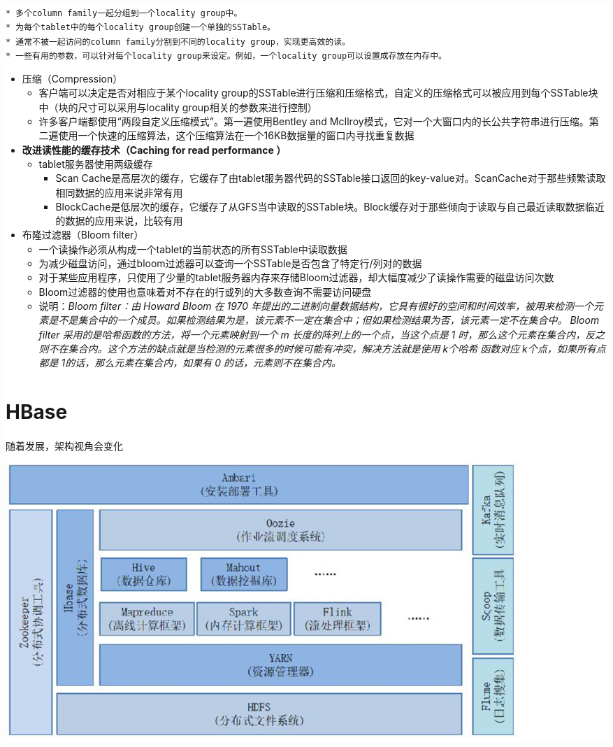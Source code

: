     * 多个column family一起分组到一个locality group中。
    * 为每个tablet中的每个locality group创建一个单独的SSTable。
    * 通常不被一起访问的column family分割到不同的locality group，实现更高效的读。
    * 一些有用的参数，可以针对每个locality group来设定。例如，一个locality group可以设置成存放在内存中。
  * 压缩（Compression）
    * 客户端可以决定是否对相应于某个locality group的SSTable进行压缩和压缩格式，自定义的压缩格式可以被应用到每个SSTable块中（块的尺寸可以采用与locality group相关的参数来进行控制）
    * 许多客户端都使用“两段自定义压缩模式”。第一遍使用Bentley and McIlroy模式，它对一个大窗口内的长公共字符串进行压缩。第二遍使用一个快速的压缩算法，这个压缩算法在一个16KB数据量的窗口内寻找重复数据
  * **改进读性能的缓存技术（Caching for read performance ）**
    * tablet服务器使用两级缓存
      * Scan Cache是高层次的缓存，它缓存了由tablet服务器代码的SSTable接口返回的key-value对。ScanCache对于那些频繁读取相同数据的应用来说非常有用
      * BlockCache是低层次的缓存，它缓存了从GFS当中读取的SSTable块。Block缓存对于那些倾向于读取与自己最近读取数据临近的数据的应用来说，比较有用
  * 布隆过滤器（Bloom filter）
    * 一个读操作必须从构成一个tablet的当前状态的所有SSTable中读取数据
    * 为减少磁盘访问，通过bloom过滤器可以查询一个SSTable是否包含了特定行/列对的数据
    * 对于某些应用程序，只使用了少量的tablet服务器内存来存储Bloom过滤器，却大幅度减少了读操作需要的磁盘访问次数
    * Bloom过滤器的使用也意味着对不存在的行或列的大多数查询不需要访问硬盘
    * 说明：*Bloom filter：由 Howard Bloom 在 1970 年提出的二进制向量数据结构，它具有很好的空间和时间效率，被用来检测一个元素是不是集合中的一个成员。如果检测结果为是，该元素不一定在集合中；但如果检测结果为否，该元素一定不在集合中。 Bloom filter 采用的是哈希函数的方法，将一个元素映射到一个 m 长度的阵列上的一个点，当这个点是 1 时，那么这个元素在集合内，反之则不在集合内。这个方法的缺点就是当检测的元素很多的时候可能有冲突，解决方法就是使用 k个哈希 函数对应 k个点，如果所有点都是 1的话，那么元素在集合内，如果有 0 的话，元素则不在集合内。*



# HBase

随着发展，架构视角会变化

<img src="NoSQL.assets/image-20230216213528076.png" alt="image-20230216213528076" style="zoom:80%;" />
